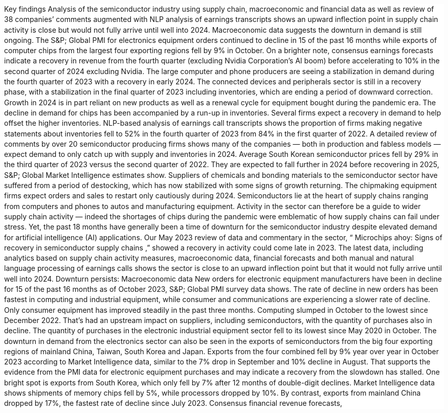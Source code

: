 Key findings Analysis of the semiconductor industry using supply chain, macroeconomic and financial data as well as review of 38 companies’ comments augmented with NLP analysis of earnings transcripts shows an upward inflection point in supply chain activity is close but would not fully arrive until well into 2024. Macroeconomic data suggests the downturn in demand is still ongoing. The S&P; Global PMI for electronics equipment orders continued to decline in 15 of the past 16 months while exports of computer chips from the largest four exporting regions fell by 9% in October. On a brighter note, consensus earnings forecasts indicate a recovery in revenue from the fourth quarter (excluding Nvidia Corporation’s AI boom) before accelerating to 10% in the second quarter of 2024 excluding Nvidia. The large computer and phone producers are seeing a stabilization in demand during the fourth quarter of 2023 with a recovery in early 2024. The connected devices and peripherals sector is still in a recovery phase, with a stabilization in the final quarter of 2023 including inventories, which are ending a period of downward correction. Growth in 2024 is in part reliant on new products as well as a renewal cycle for equipment bought during the pandemic era. The decline in demand for chips has been accompanied by a run-up in inventories. Several firms expect a recovery in demand to help offset the higher inventories. NLP-based analysis of earnings call transcripts shows the proportion of firms making negative statements about inventories fell to 52% in the fourth quarter of 2023 from 84% in the first quarter of 2022. A detailed review of comments by over 20 semiconductor producing firms shows many of the companies — both in production and fabless models — expect demand to only catch up with supply and inventories in 2024. Average South Korean semiconductor prices fell by 29% in the third quarter of 2023 versus the second quarter of 2022. They are expected to fall further in 2024 before recovering in 2025, S&P; Global Market Intelligence estimates show. Suppliers of chemicals and bonding materials to the semiconductor sector have suffered from a period of destocking, which has now stabilized with some signs of growth returning. The chipmaking equipment firms expect orders and sales to restart only cautiously during 2024. Semiconductors lie at the heart of supply chains ranging from computers and phones to autos and manufacturing equipment. Activity in the sector can therefore be a guide to wider supply chain activity — indeed the shortages of chips during the pandemic were emblematic of how supply chains can fail under stress. Yet, the past 18 months have generally been a time of downturn for the semiconductor industry despite elevated demand for artificial intelligence (AI) applications. Our May 2023 review of data and commentary in the sector, “ Microchips ahoy: Signs of recovery in semiconductor supply chains ,” showed a recovery in activity could come late in 2023. The latest data, including analytics based on supply chain activity measures, macroeconomic data, financial forecasts and both manual and natural language processing of earnings calls shows the sector is close to an upward inflection point but that it would not fully arrive until well into 2024. Downturn persists: Macroeconomic data New orders for electronic equipment manufacturers have been in decline for 15 of the past 16 months as of October 2023, S&P; Global PMI survey data shows. The rate of decline in new orders has been fastest in computing and industrial equipment, while consumer and communications are experiencing a slower rate of decline. Only consumer equipment has improved steadily in the past three months. Computing slumped in October to the lowest since December 2022. That’s had an upstream impact on suppliers, including semiconductors, with the quantity of purchases also in decline. The quantity of purchases in the electronic industrial equipment sector fell to its lowest since May 2020 in October. The downturn in demand from the electronics sector can also be seen in the exports of semiconductors from the big four exporting regions of mainland China, Taiwan, South Korea and Japan. Exports from the four combined fell by 9% year over year in October 2023 according to Market Intelligence data, similar to the 7% drop in September and 10% decline in August. That supports the evidence from the PMI data for electronic equipment purchases and may indicate a recovery from the slowdown has stalled. One bright spot is exports from South Korea, which only fell by 7% after 12 months of double-digit declines. Market Intelligence data shows shipments of memory chips fell by 5%, while processors dropped by 10%. By contrast, exports from mainland China dropped by 17%, the fastest rate of decline since July 2023. Consensus financial revenue forecasts, 

